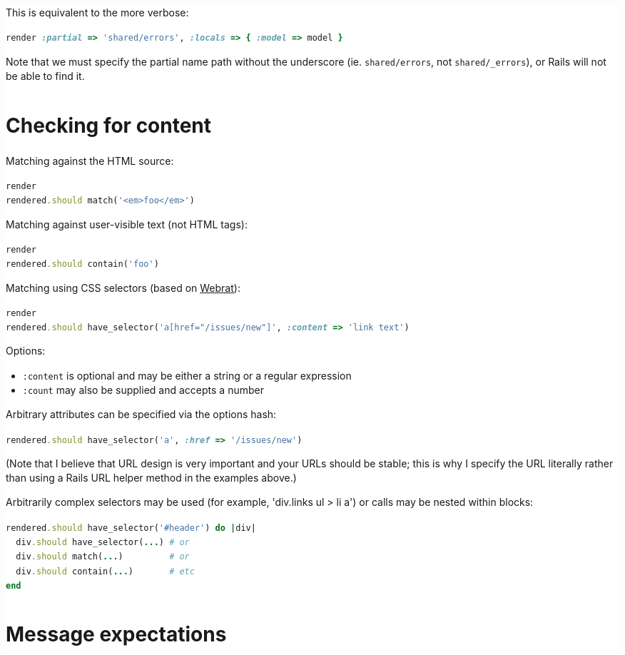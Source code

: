 This is equivalent to the more verbose:

```ruby
render :partial => 'shared/errors', :locals => { :model => model }
```

Note that we must specify the partial name path without the underscore (ie. `shared/errors`, not `shared/_errors`), or Rails will not be able to find it.

# Checking for content

Matching against the HTML source:

```ruby
render
rendered.should match('<em>foo</em>')
```

Matching against user-visible text (not HTML tags):

```ruby
render
rendered.should contain('foo')
```

Matching using CSS selectors (based on [Webrat](/wiki/Webrat)):

```ruby
render
rendered.should have_selector('a[href="/issues/new"]', :content => 'link text')
```

Options:

-   `:content` is optional and may be either a string or a regular expression
-   `:count` may also be supplied and accepts a number

Arbitrary attributes can be specified via the options hash:

```ruby
rendered.should have_selector('a', :href => '/issues/new')
```

(Note that I believe that URL design is very important and your URLs should be stable; this is why I specify the URL literally rather than using a Rails URL helper method in the examples above.)

Arbitrarily complex selectors may be used (for example, 'div.links ul &gt; li a') or calls may be nested within blocks:

```ruby
rendered.should have_selector('#header') do |div|
  div.should have_selector(...) # or
  div.should match(...)         # or
  div.should contain(...)       # etc
end
```

# Message expectations
